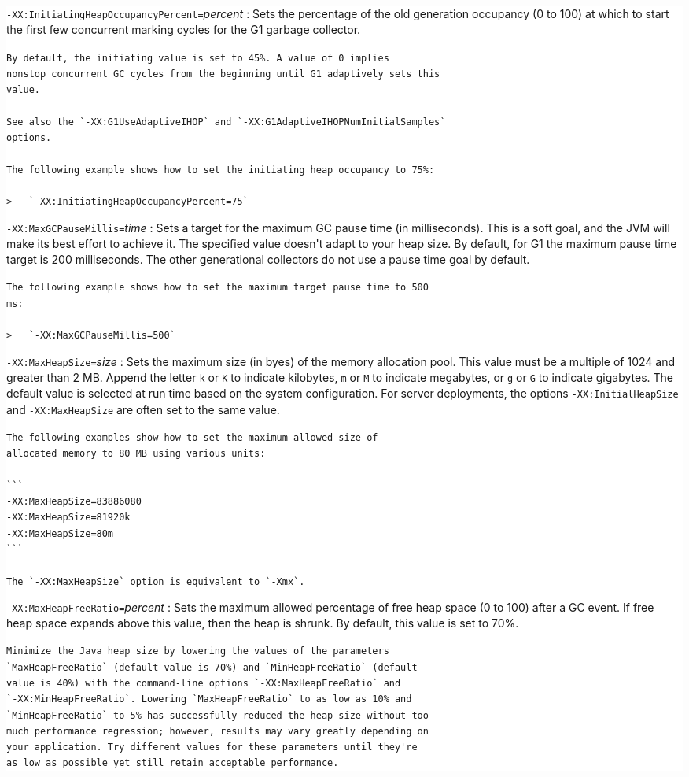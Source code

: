 `-XX:InitiatingHeapOccupancyPercent=`*percent*
:   Sets the percentage of the old generation occupancy (0 to 100) at which to
    start the first few concurrent marking cycles for the G1 garbage collector.

    By default, the initiating value is set to 45%. A value of 0 implies
    nonstop concurrent GC cycles from the beginning until G1 adaptively sets this
    value.

    See also the `-XX:G1UseAdaptiveIHOP` and `-XX:G1AdaptiveIHOPNumInitialSamples`
    options.

    The following example shows how to set the initiating heap occupancy to 75%:

    >   `-XX:InitiatingHeapOccupancyPercent=75`

`-XX:MaxGCPauseMillis=`*time*
:   Sets a target for the maximum GC pause time (in milliseconds). This is a
    soft goal, and the JVM will make its best effort to achieve it. The
    specified value doesn't adapt to your heap size. By default, for G1 the
    maximum pause time target is 200 milliseconds. The other generational
    collectors do not use a pause time goal by default.

    The following example shows how to set the maximum target pause time to 500
    ms:

    >   `-XX:MaxGCPauseMillis=500`

`-XX:MaxHeapSize=`*size*
:   Sets the maximum size (in byes) of the memory allocation pool. This value
    must be a multiple of 1024 and greater than 2 MB. Append the letter `k` or
    `K` to indicate kilobytes, `m` or `M` to indicate megabytes, or `g` or `G`
    to indicate gigabytes. The default value is selected at run time based on
    the system configuration. For server deployments, the options
    `-XX:InitialHeapSize` and `-XX:MaxHeapSize` are often set to the same
    value.

    The following examples show how to set the maximum allowed size of
    allocated memory to 80 MB using various units:

    ```
    -XX:MaxHeapSize=83886080
    -XX:MaxHeapSize=81920k
    -XX:MaxHeapSize=80m
    ```

    The `-XX:MaxHeapSize` option is equivalent to `-Xmx`.

`-XX:MaxHeapFreeRatio=`*percent*
:   Sets the maximum allowed percentage of free heap space (0 to 100) after a
    GC event. If free heap space expands above this value, then the heap is
    shrunk. By default, this value is set to 70%.

    Minimize the Java heap size by lowering the values of the parameters
    `MaxHeapFreeRatio` (default value is 70%) and `MinHeapFreeRatio` (default
    value is 40%) with the command-line options `-XX:MaxHeapFreeRatio` and
    `-XX:MinHeapFreeRatio`. Lowering `MaxHeapFreeRatio` to as low as 10% and
    `MinHeapFreeRatio` to 5% has successfully reduced the heap size without too
    much performance regression; however, results may vary greatly depending on
    your application. Try different values for these parameters until they're
    as low as possible yet still retain acceptable performance.
